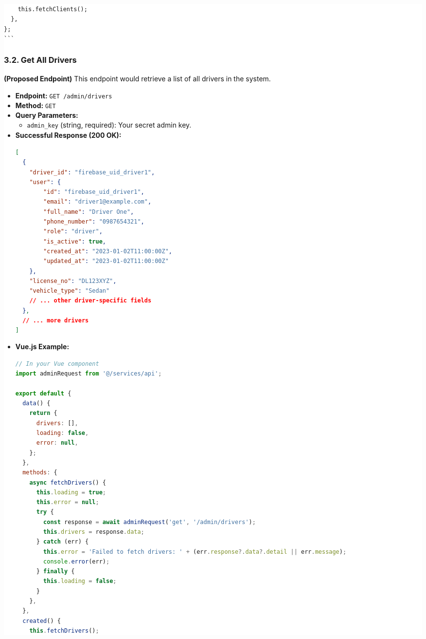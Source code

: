         this.fetchClients();
      },
    };
    ```

### 3.2. Get All Drivers

**(Proposed Endpoint)** This endpoint would retrieve a list of all drivers in the system.

*   **Endpoint:** `GET /admin/drivers`
*   **Method:** `GET`
*   **Query Parameters:**
    *   `admin_key` (string, required): Your secret admin key.
*   **Successful Response (200 OK):**
    ```json
    [
      {
        "driver_id": "firebase_uid_driver1",
        "user": {
            "id": "firebase_uid_driver1",
            "email": "driver1@example.com",
            "full_name": "Driver One",
            "phone_number": "0987654321",
            "role": "driver",
            "is_active": true,
            "created_at": "2023-01-02T11:00:00Z",
            "updated_at": "2023-01-02T11:00:00Z"
        },
        "license_no": "DL123XYZ",
        "vehicle_type": "Sedan"
        // ... other driver-specific fields
      },
      // ... more drivers
    ]
    ```
*   **Vue.js Example:**
    ```javascript
    // In your Vue component
    import adminRequest from '@/services/api';

    export default {
      data() {
        return {
          drivers: [],
          loading: false,
          error: null,
        };
      },
      methods: {
        async fetchDrivers() {
          this.loading = true;
          this.error = null;
          try {
            const response = await adminRequest('get', '/admin/drivers');
            this.drivers = response.data;
          } catch (err) {
            this.error = 'Failed to fetch drivers: ' + (err.response?.data?.detail || err.message);
            console.error(err);
          } finally {
            this.loading = false;
          }
        },
      },
      created() {
        this.fetchDrivers();